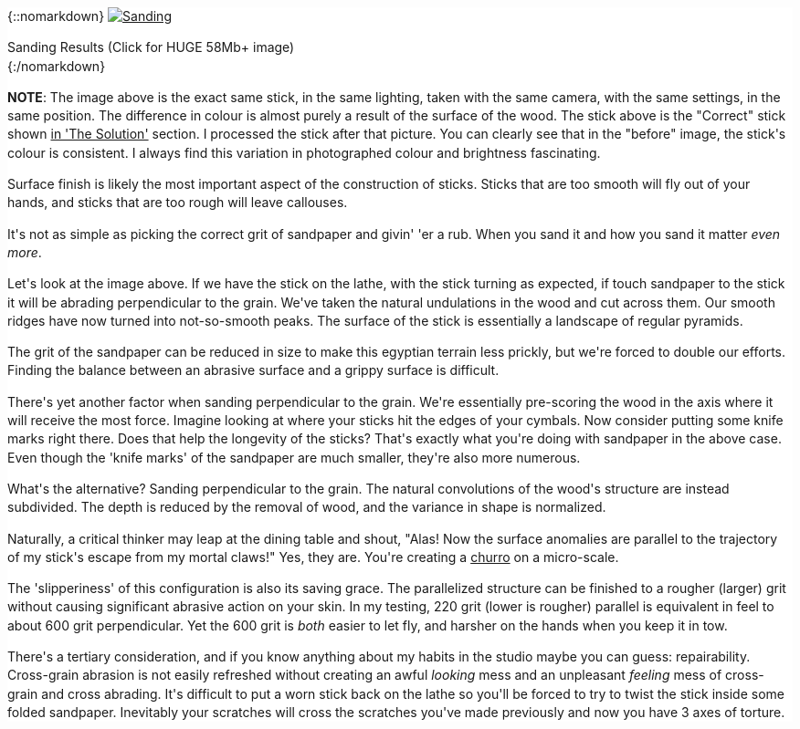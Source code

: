 {::nomarkdown}
<a href="/assets/DrumStickMachen/Sanding.png">
<img src="/assets/DrumStickMachen/Thumbnails/Sanding.png" alt="Sanding">
</a>
<div class="image-caption">Sanding Results (Click for HUGE 58Mb+ image)</div>
{:/nomarkdown}

**NOTE**: The image above is the exact same stick, in the same lighting, taken with the same camera, with the same settings, in the same position. The difference in colour is almost purely a result of the surface of the wood. The stick above is the "Correct" stick shown [in 'The Solution'](#the-solution) section. I processed the stick after that picture. You can clearly see that in the "before" image, the stick's colour is consistent. I always find this variation in photographed colour and brightness fascinating.

Surface finish is likely the most important aspect of the construction of sticks. Sticks that are too smooth will fly out of your hands, and sticks that are too rough will leave callouses.

It's not as simple as picking the correct grit of sandpaper and givin' 'er a rub. When you sand it and how you sand it matter _even more_.

Let's look at the image above. If we have the stick on the lathe, with the stick turning as expected, if touch sandpaper to the stick it will be abrading perpendicular to the grain. We've taken the natural undulations in the wood and cut across them. Our smooth ridges have now turned into not-so-smooth peaks. The surface of the stick is essentially a landscape of regular pyramids.

The grit of the sandpaper can be reduced in size to make this egyptian terrain less prickly, but we're forced to double our efforts. Finding the balance between an abrasive surface and a grippy surface is difficult.

There's yet another factor when sanding perpendicular to the grain. We're essentially pre-scoring the wood in the axis where it will receive the most force. Imagine looking at where your sticks hit the edges of your cymbals. Now consider putting some knife marks right there. Does that help the longevity of the sticks? That's exactly what you're doing with sandpaper in the above case. Even though the 'knife marks' of the sandpaper are much smaller, they're also more numerous.

What's the alternative? Sanding perpendicular to the grain. The natural convolutions of the wood's structure are instead subdivided. The depth is reduced by the removal of wood, and the variance in shape is normalized.

Naturally, a critical thinker may leap at the dining table and shout, "Alas! Now the surface anomalies are parallel to the trajectory of my stick's escape from my mortal claws!" Yes, they are. You're creating a [churro](https://en.wikipedia.org/wiki/Churro) on a micro-scale.

The 'slipperiness' of this configuration is also its saving grace. The parallelized structure can be finished to a rougher (larger) grit without causing significant abrasive action on your skin. In my testing, 220 grit (lower is rougher) parallel is equivalent in feel to about 600 grit perpendicular. Yet the 600 grit is _both_ easier to let fly, and harsher on the hands when you keep it in tow.

There's a tertiary consideration, and if you know anything about my habits in the studio maybe you can guess: repairability. Cross-grain abrasion is not easily refreshed without creating an awful _looking_ mess and an unpleasant _feeling_ mess of cross-grain and cross abrading. It's difficult to put a worn stick back on the lathe so you'll be forced to try to twist the stick inside some folded sandpaper. Inevitably your scratches will cross the scratches you've made previously and now you have 3 axes of torture.
